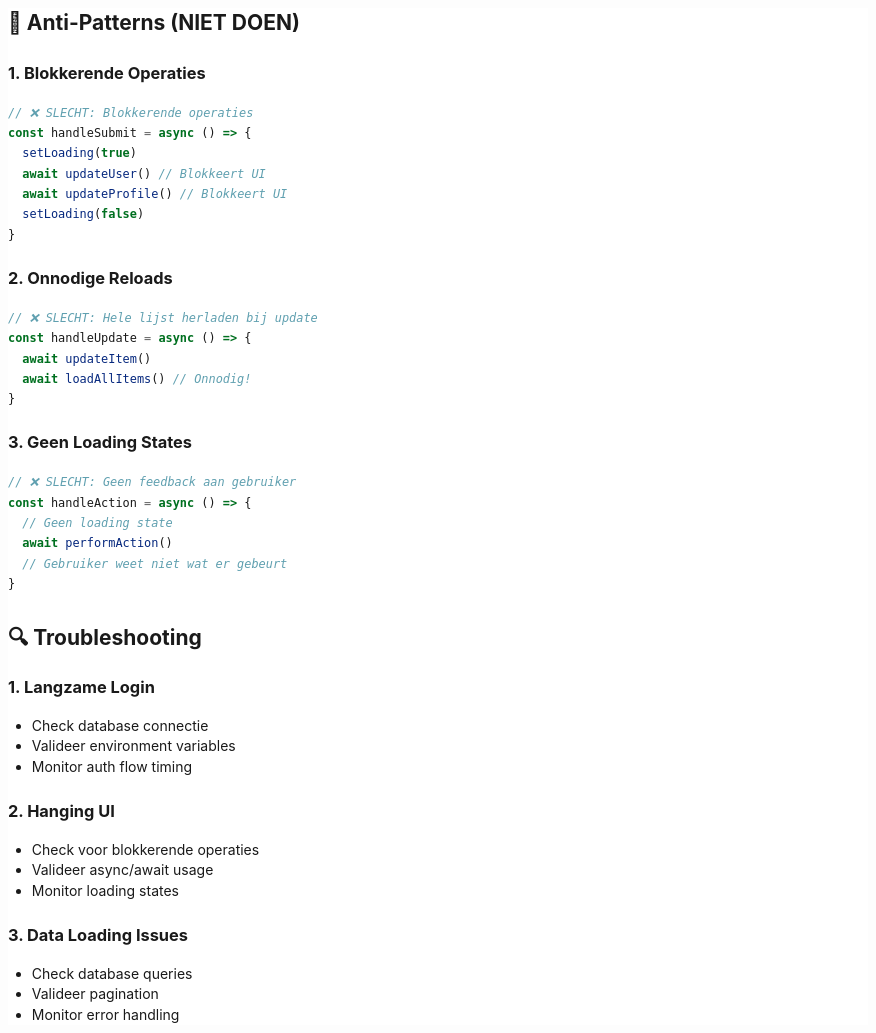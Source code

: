 ## **🚨 Anti-Patterns (NIET DOEN)**

### **1. Blokkerende Operaties**
```typescript
// ❌ SLECHT: Blokkerende operaties
const handleSubmit = async () => {
  setLoading(true)
  await updateUser() // Blokkeert UI
  await updateProfile() // Blokkeert UI
  setLoading(false)
}
```

### **2. Onnodige Reloads**
```typescript
// ❌ SLECHT: Hele lijst herladen bij update
const handleUpdate = async () => {
  await updateItem()
  await loadAllItems() // Onnodig!
}
```

### **3. Geen Loading States**
```typescript
// ❌ SLECHT: Geen feedback aan gebruiker
const handleAction = async () => {
  // Geen loading state
  await performAction()
  // Gebruiker weet niet wat er gebeurt
}
```

## **🔍 Troubleshooting**

### **1. Langzame Login**
- Check database connectie
- Valideer environment variables
- Monitor auth flow timing

### **2. Hanging UI**
- Check voor blokkerende operaties
- Valideer async/await usage
- Monitor loading states

### **3. Data Loading Issues**
- Check database queries
- Valideer pagination
- Monitor error handling
